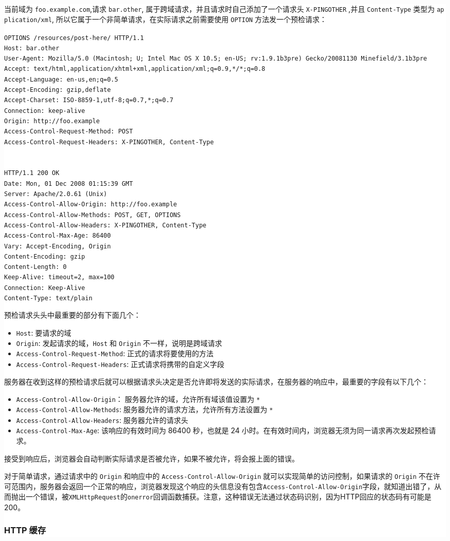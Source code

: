 当前域为 `foo.example.com`,请求 `bar.other`, 属于跨域请求，并且请求时自己添加了一个请求头 `X-PINGOTHER` ,并且 `Content-Type` 类型为 `application/xml`, 所以它属于一个非简单请求，在实际请求之前需要使用 `OPTION` 方法发一个预检请求：

```http
OPTIONS /resources/post-here/ HTTP/1.1
Host: bar.other
User-Agent: Mozilla/5.0 (Macintosh; U; Intel Mac OS X 10.5; en-US; rv:1.9.1b3pre) Gecko/20081130 Minefield/3.1b3pre
Accept: text/html,application/xhtml+xml,application/xml;q=0.9,*/*;q=0.8
Accept-Language: en-us,en;q=0.5
Accept-Encoding: gzip,deflate
Accept-Charset: ISO-8859-1,utf-8;q=0.7,*;q=0.7
Connection: keep-alive
Origin: http://foo.example
Access-Control-Request-Method: POST
Access-Control-Request-Headers: X-PINGOTHER, Content-Type


HTTP/1.1 200 OK
Date: Mon, 01 Dec 2008 01:15:39 GMT
Server: Apache/2.0.61 (Unix)
Access-Control-Allow-Origin: http://foo.example
Access-Control-Allow-Methods: POST, GET, OPTIONS
Access-Control-Allow-Headers: X-PINGOTHER, Content-Type
Access-Control-Max-Age: 86400
Vary: Accept-Encoding, Origin
Content-Encoding: gzip
Content-Length: 0
Keep-Alive: timeout=2, max=100
Connection: Keep-Alive
Content-Type: text/plain
```

预检请求头头中最重要的部分有下面几个：

* `Host`: 要请求的域 
* `Origin`: 发起请求的域，`Host` 和 `Origin` 不一样，说明是跨域请求
* `Access-Control-Request-Method`: 正式的请求将要使用的方法
* `Access-Control-Request-Headers`: 正式请求将携带的自定义字段

服务器在收到这样的预检请求后就可以根据请求头决定是否允许即将发送的实际请求，在服务器的响应中，最重要的字段有以下几个：

* `Access-Control-Allow-Origin`： 服务器允许的域，允许所有域该值设置为 `*`
* `Access-Control-Allow-Methods`: 服务器允许的请求方法，允许所有方法设置为 `*`
* `Access-Control-Allow-Headers`: 服务器允许的请求头
* `Access-Control-Max-Age`: 该响应的有效时间为 86400 秒，也就是 24 小时。在有效时间内，浏览器无须为同一请求再次发起预检请求。

接受到响应后，浏览器会自动判断实际请求是否被允许，如果不被允许，将会报上面的错误。

对于简单请求，通过请求中的 `Origin` 和响应中的 `Access-Control-Allow-Origin` 就可以实现简单的访问控制，如果请求的 `Origin` 不在许可范围内，服务器会返回一个正常的响应，浏览器发现这个响应的头信息没有包含`Access-Control-Allow-Origin`字段，就知道出错了，从而抛出一个错误，被`XMLHttpRequest`的`onerror`回调函数捕获。注意，这种错误无法通过状态码识别，因为HTTP回应的状态码有可能是200。

### HTTP 缓存

